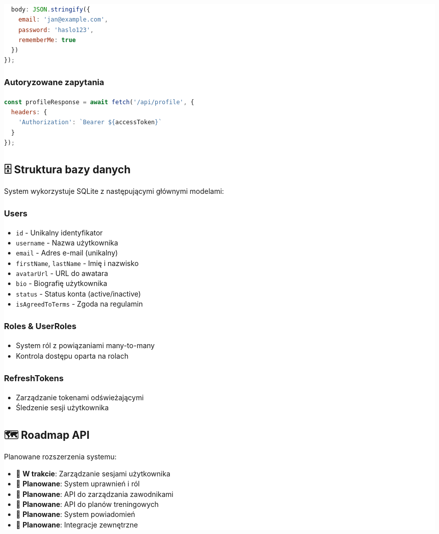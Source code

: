 ```javascript
  body: JSON.stringify({
    email: 'jan@example.com',
    password: 'haslo123',
    rememberMe: true
  })
});
```

### Autoryzowane zapytania

```javascript
const profileResponse = await fetch('/api/profile', {
  headers: {
    'Authorization': `Bearer ${accessToken}`
  }
});
```

## 🗄️ Struktura bazy danych

System wykorzystuje SQLite z następującymi głównymi modelami:

### Users
- `id` - Unikalny identyfikator
- `username` - Nazwa użytkownika
- `email` - Adres e-mail (unikalny)
- `firstName`, `lastName` - Imię i nazwisko
- `avatarUrl` - URL do awatara
- `bio` - Biografię użytkownika
- `status` - Status konta (active/inactive)
- `isAgreedToTerms` - Zgoda na regulamin

### Roles & UserRoles
- System ról z powiązaniami many-to-many
- Kontrola dostępu oparta na rolach

### RefreshTokens
- Zarządzanie tokenami odświeżającymi
- Śledzenie sesji użytkownika

## 🗺️ Roadmap API

Planowane rozszerzenia systemu:

- 🔄 **W trakcie**: Zarządzanie sesjami użytkownika
- 📅 **Planowane**: System uprawnień i ról  
- 📅 **Planowane**: API do zarządzania zawodnikami
- 📅 **Planowane**: API do planów treningowych
- 📅 **Planowane**: System powiadomień
- 📅 **Planowane**: Integracje zewnętrzne

